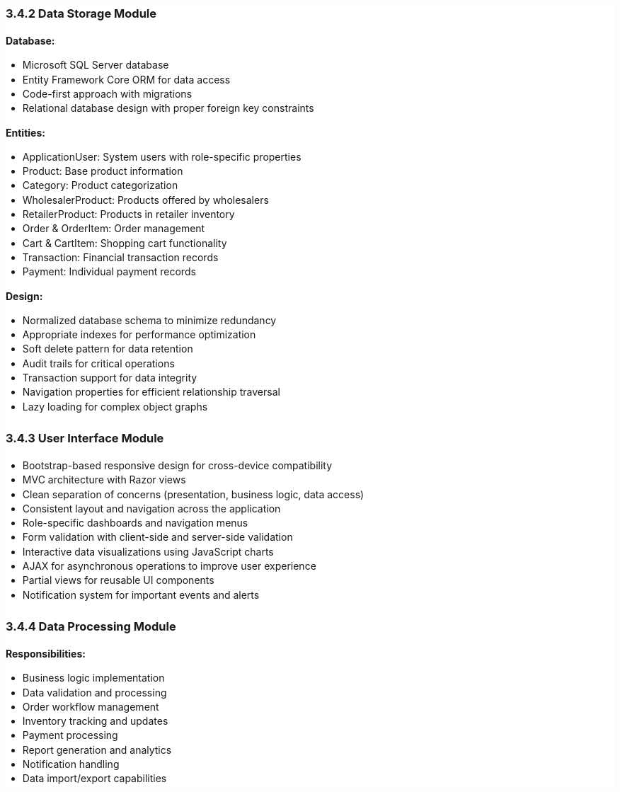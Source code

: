 ### 3.4.2 Data Storage Module

**Database:**
- Microsoft SQL Server database
- Entity Framework Core ORM for data access
- Code-first approach with migrations
- Relational database design with proper foreign key constraints

**Entities:**
- ApplicationUser: System users with role-specific properties
- Product: Base product information
- Category: Product categorization
- WholesalerProduct: Products offered by wholesalers
- RetailerProduct: Products in retailer inventory
- Order & OrderItem: Order management
- Cart & CartItem: Shopping cart functionality
- Transaction: Financial transaction records
- Payment: Individual payment records

**Design:**
- Normalized database schema to minimize redundancy
- Appropriate indexes for performance optimization
- Soft delete pattern for data retention
- Audit trails for critical operations
- Transaction support for data integrity
- Navigation properties for efficient relationship traversal
- Lazy loading for complex object graphs

### 3.4.3 User Interface Module

- Bootstrap-based responsive design for cross-device compatibility
- MVC architecture with Razor views
- Clean separation of concerns (presentation, business logic, data access)
- Consistent layout and navigation across the application
- Role-specific dashboards and navigation menus
- Form validation with client-side and server-side validation
- Interactive data visualizations using JavaScript charts
- AJAX for asynchronous operations to improve user experience
- Partial views for reusable UI components
- Notification system for important events and alerts

### 3.4.4 Data Processing Module

**Responsibilities:**
- Business logic implementation
- Data validation and processing
- Order workflow management
- Inventory tracking and updates
- Payment processing
- Report generation and analytics
- Notification handling
- Data import/export capabilities
